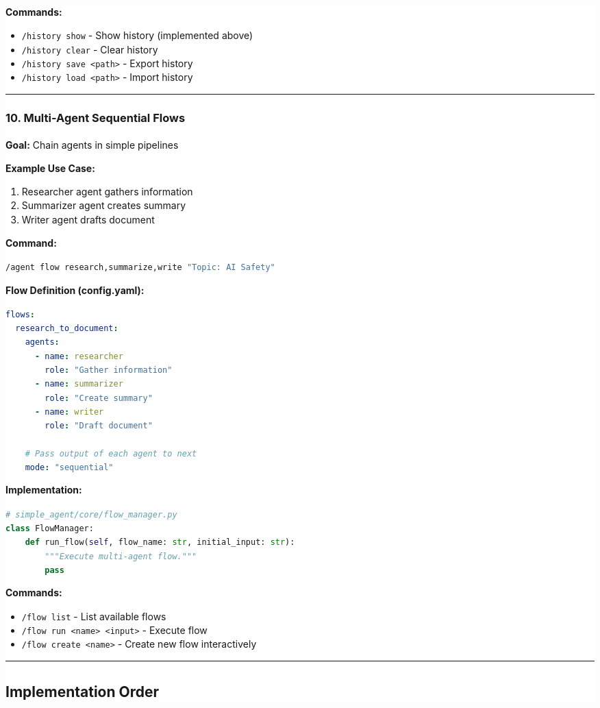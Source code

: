 **Commands:**
- `/history show` - Show history (implemented above)
- `/history clear` - Clear history
- `/history save <path>` - Export history
- `/history load <path>` - Import history

---

### 10. Multi-Agent Sequential Flows

**Goal:** Chain agents in simple pipelines

**Example Use Case:**
1. Researcher agent gathers information
2. Summarizer agent creates summary
3. Writer agent drafts document

**Command:**
```bash
/agent flow research,summarize,write "Topic: AI Safety"
```

**Flow Definition (config.yaml):**
```yaml
flows:
  research_to_document:
    agents:
      - name: researcher
        role: "Gather information"
      - name: summarizer
        role: "Create summary"
      - name: writer
        role: "Draft document"

    # Pass output of each agent to next
    mode: "sequential"
```

**Implementation:**
```python
# simple_agent/core/flow_manager.py
class FlowManager:
    def run_flow(self, flow_name: str, initial_input: str):
        """Execute multi-agent flow."""
        pass
```

**Commands:**
- `/flow list` - List available flows
- `/flow run <name> <input>` - Execute flow
- `/flow create <name>` - Create new flow interactively

---

## Implementation Order
